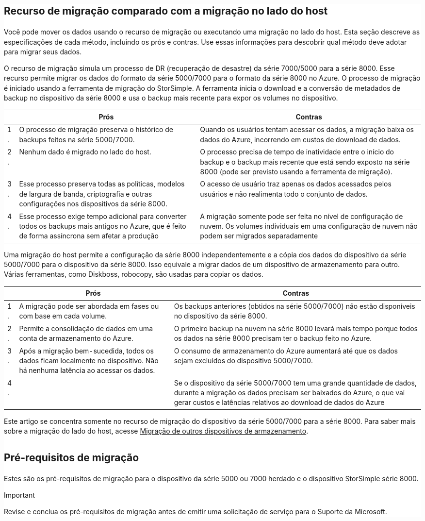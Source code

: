 
## <a name="migration-feature-versus-host-side-migration"></a>Recurso de migração comparado com a migração no lado do host

Você pode mover os dados usando o recurso de migração ou executando uma migração no lado do host. Esta seção descreve as especificações de cada método, incluindo os prós e contras. Use essas informações para descobrir qual método deve adotar para migrar seus dados.

O recurso de migração simula um processo de DR (recuperação de desastre) da série 7000/5000 para a série 8000. Esse recurso permite migrar os dados do formato da série 5000/7000 para o formato da série 8000 no Azure. O processo de migração é iniciado usando a ferramenta de migração do StorSimple. A ferramenta inicia o download e a conversão de metadados de backup no dispositivo da série 8000 e usa o backup mais recente para expor os volumes no dispositivo.

|      | Prós                                                                                                                                     |Contras                                                                                                                                                              |
|------|-------------------------------------------------------------------------------------------------------------------------------------------|-------------------------------------------------------------------------------------------------------------------------------------------------------------|
| 1.   | O processo de migração preserva o histórico de backups feitos na série 5000/7000.                                               | Quando os usuários tentam acessar os dados, a migração baixa os dados do Azure, incorrendo em custos de download de dados.                                     |
| 2.   | Nenhum dado é migrado no lado do host.                                                                                                     | O processo precisa de tempo de inatividade entre o início do backup e o backup mais recente que está sendo exposto na série 8000 (pode ser previsto usando a ferramenta de migração). |
| 3.   | Esse processo preserva todas as políticas, modelos de largura de banda, criptografia e outras configurações nos dispositivos da série 8000.                      | O acesso de usuário traz apenas os dados acessados pelos usuários e não realimenta todo o conjunto de dados.                                                  |
| 4.   | Esse processo exige tempo adicional para converter todos os backups mais antigos no Azure, que é feito de forma assíncrona sem afetar a produção | A migração somente pode ser feita no nível de configuração de nuvem.  Os volumes individuais em uma configuração de nuvem não podem ser migrados separadamente                       |

Uma migração do host permite a configuração da série 8000 independentemente e a cópia dos dados do dispositivo da série 5000/7000 para o dispositivo da série 8000. Isso equivale a migrar dados de um dispositivo de armazenamento para outro. Várias ferramentas, como Diskboss, robocopy, são usadas para copiar os dados.

|      | Prós                                                                                                                      |Contras                                                                                                                                                                                                      |
|------|---------------------------------------------------------------------------------------------------------------------------|-----------------------------------------------------------------------------------------------------------------------------------------------------------------------------------------------------|
| 1.   | A migração pode ser abordada em fases ou com base em cada volume.                                               | Os backups anteriores (obtidos na série 5000/7000) não estão disponíveis no dispositivo da série 8000.                                                                                                       |
| 2.   | Permite a consolidação de dados em uma conta de armazenamento do Azure.                                                       | O primeiro backup na nuvem na série 8000 levará mais tempo porque todos os dados na série 8000 precisam ter o backup feito no Azure.                                                                     |
| 3.   | Após a migração bem-sucedida, todos os dados ficam localmente no dispositivo. Não há nenhuma latência ao acessar os dados. | O consumo de armazenamento do Azure aumentará até que os dados sejam excluídos do dispositivo 5000/7000.                                                                                                        |
| 4.   |                                                                                                                           | Se o dispositivo da série 5000/7000 tem uma grande quantidade de dados, durante a migração os dados precisam ser baixados do Azure, o que vai gerar custos e latências relativos ao download de dados do Azure |

Este artigo se concentra somente no recurso de migração do dispositivo da série 5000/7000 para a série 8000. Para saber mais sobre a migração do lado do host, acesse [Migração de outros dispositivos de armazenamento](https://download.microsoft.com/download/9/4/A/94AB8165-CCC4-430B-801B-9FD40C8DA340/Migrating%20Data%20to%20StorSimple%20Volumes_09-02-15.pdf).

## <a name="migration-prerequisites"></a>Pré-requisitos de migração

Estes são os pré-requisitos de migração para o dispositivo da série 5000 ou 7000 herdado e o dispositivo StorSimple série 8000.

> [!IMPORTANT]
> Revise e conclua os pré-requisitos de migração antes de emitir uma solicitação de serviço para o Suporte da Microsoft.
